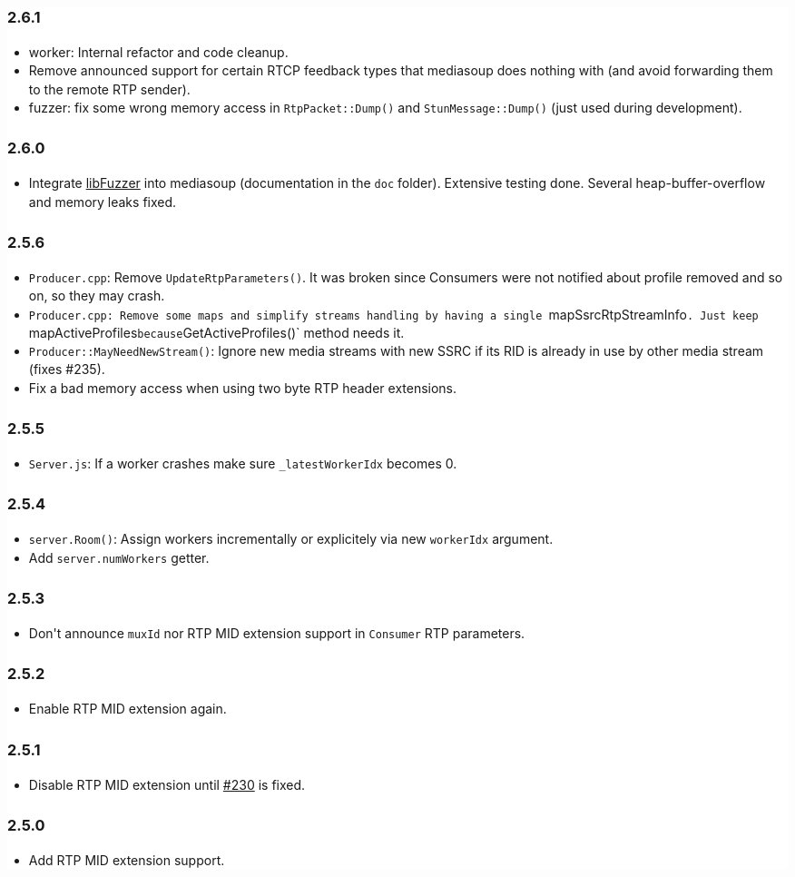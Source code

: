 ### 2.6.1

* worker: Internal refactor and code cleanup.
* Remove announced support for certain RTCP feedback types that mediasoup does nothing with (and avoid forwarding them to the remote RTP sender).
* fuzzer: fix some wrong memory access in `RtpPacket::Dump()` and `StunMessage::Dump()` (just used during development).

### 2.6.0

* Integrate [libFuzzer](http://llvm.org/docs/LibFuzzer.html) into mediasoup (documentation in the `doc` folder). Extensive testing done. Several heap-buffer-overflow and memory leaks fixed.


### 2.5.6

* `Producer.cpp`: Remove `UpdateRtpParameters()`. It was broken since Consumers
  were not notified about profile removed and so on, so they may crash.
* `Producer.cpp: Remove some maps and simplify streams handling by having a
  single `mapSsrcRtpStreamInfo`. Just keep `mapActiveProfiles` because
  `GetActiveProfiles()` method needs it.
* `Producer::MayNeedNewStream()`: Ignore new media streams with new SSRC if
  its RID is already in use by other media stream (fixes #235).
* Fix a bad memory access when using two byte RTP header extensions.


### 2.5.5

* `Server.js`: If a worker crashes make sure `_latestWorkerIdx` becomes 0.


### 2.5.4

* `server.Room()`: Assign workers incrementally or explicitely via new `workerIdx` argument.
* Add `server.numWorkers` getter.


### 2.5.3

* Don't announce `muxId` nor RTP MID extension support in `Consumer` RTP parameters.


### 2.5.2

* Enable RTP MID extension again.


### 2.5.1

* Disable RTP MID extension until [#230](https://github.com/versatica/mediasoup/issues/230) is fixed.


### 2.5.0

* Add RTP MID extension support.
